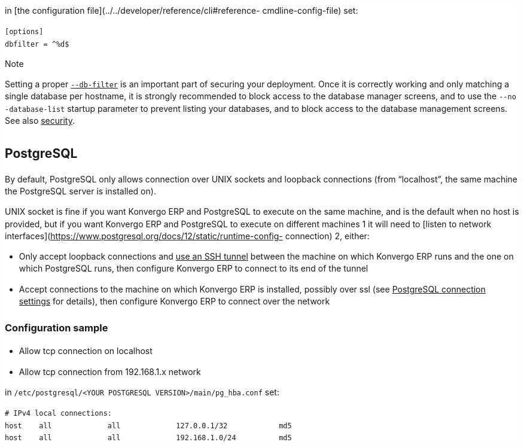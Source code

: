 in [the configuration file](../../developer/reference/cli#reference-
cmdline-config-file) set:

    
    
    [options]
    dbfilter = ^%d$
    

<div class="alert alert-primary">
<p class="alert-title">
Note</p><p>Setting a proper <a href="../../developer/reference/cli#cmdoption-odoo-bin-db-filter"><code>--db-filter</code></a> is an important part
of securing your deployment.
Once it is correctly working and only matching a single database per hostname, it
is strongly recommended to block access to the database manager screens,
and to use the <code>--no-database-list</code> startup parameter to prevent listing
your databases, and to block access to the database management screens.
See also <a href="#security">security</a>.</p>
</div>

## PostgreSQL

By default, PostgreSQL only allows connection over UNIX sockets and loopback
connections (from “localhost”, the same machine the PostgreSQL server is
installed on).

UNIX socket is fine if you want Konvergo ERP and PostgreSQL to execute on the same
machine, and is the default when no host is provided, but if you want Konvergo ERP and
PostgreSQL to execute on different machines 1 it will need to [listen to
network interfaces](https://www.postgresql.org/docs/12/static/runtime-config-
connection) 2, either:

  * Only accept loopback connections and [use an SSH tunnel](https://www.postgresql.org/docs/12/static/ssh-tunnels) between the machine on which Konvergo ERP runs and the one on which PostgreSQL runs, then configure Konvergo ERP to connect to its end of the tunnel

  * Accept connections to the machine on which Konvergo ERP is installed, possibly over ssl (see [PostgreSQL connection settings](https://www.postgresql.org/docs/12/static/runtime-config-connection) for details), then configure Konvergo ERP to connect over the network

### Configuration sample

  * Allow tcp connection on localhost

  * Allow tcp connection from 192.168.1.x network

in `/etc/postgresql/<YOUR POSTGRESQL VERSION>/main/pg_hba.conf` set:

    
    
    # IPv4 local connections:
    host    all             all             127.0.0.1/32            md5
    host    all             all             192.168.1.0/24          md5
    

